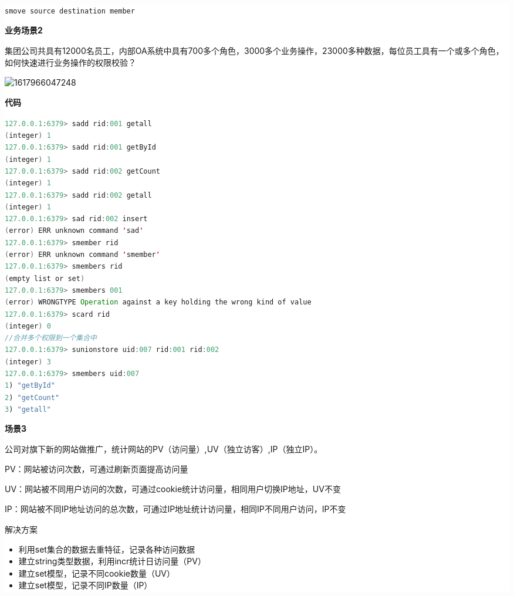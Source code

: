 ~~~ java
smove source destination member
~~~

**业务场景2**

集团公司共具有12000名员工，内部OA系统中具有700多个角色，3000多个业务操作，23000多种数据，每位员工具有一个或多个角色，如何快速进行业务操作的权限校验？

![1617966047248](https://tprzfbucket.oss-cn-beijing.aliyuncs.com/hadoop/202104/09/190113-601094.png)

**代码**

~~~ java
127.0.0.1:6379> sadd rid:001 getall
(integer) 1
127.0.0.1:6379> sadd rid:001 getById
(integer) 1
127.0.0.1:6379> sadd rid:002 getCount
(integer) 1
127.0.0.1:6379> sadd rid:002 getall
(integer) 1
127.0.0.1:6379> sad rid:002 insert
(error) ERR unknown command 'sad'
127.0.0.1:6379> smember rid
(error) ERR unknown command 'smember'
127.0.0.1:6379> smembers rid
(empty list or set)
127.0.0.1:6379> smembers 001
(error) WRONGTYPE Operation against a key holding the wrong kind of value
127.0.0.1:6379> scard rid
(integer) 0
//合并多个权限到一个集合中
127.0.0.1:6379> sunionstore uid:007 rid:001 rid:002
(integer) 3
127.0.0.1:6379> smembers uid:007
1) "getById"
2) "getCount"
3) "getall"
~~~

**场景3**

公司对旗下新的网站做推广，统计网站的PV（访问量）,UV（独立访客）,IP（独立IP）。

 PV：网站被访问次数，可通过刷新页面提高访问量 

UV：网站被不同用户访问的次数，可通过cookie统计访问量，相同用户切换IP地址，UV不变

 IP：网站被不同IP地址访问的总次数，可通过IP地址统计访问量，相同IP不同用户访问，IP不变

解决方案

- 利用set集合的数据去重特征，记录各种访问数据
- 建立string类型数据，利用incr统计日访问量（PV）
- 建立set模型，记录不同cookie数量（UV）
- 建立set模型，记录不同IP数量（IP）
